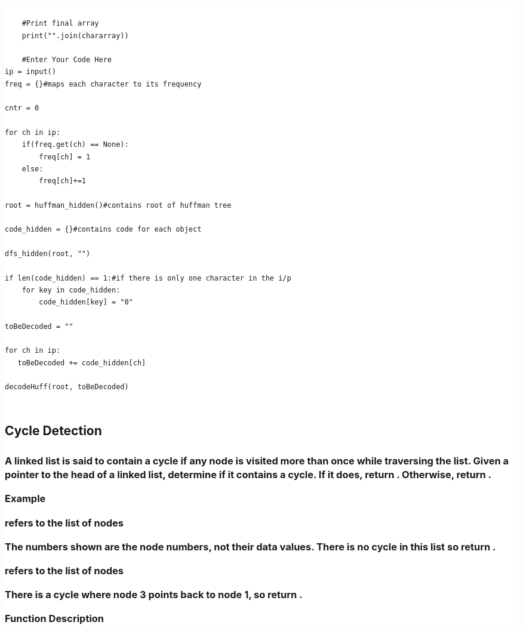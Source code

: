 ```python3
    
    #Print final array
    print("".join(chararray))

	#Enter Your Code Here
ip = input()
freq = {}#maps each character to its frequency

cntr = 0

for ch in ip:
    if(freq.get(ch) == None):
        freq[ch] = 1
    else:
        freq[ch]+=1

root = huffman_hidden()#contains root of huffman tree

code_hidden = {}#contains code for each object

dfs_hidden(root, "")

if len(code_hidden) == 1:#if there is only one character in the i/p
    for key in code_hidden:
        code_hidden[key] = "0"

toBeDecoded = ""

for ch in ip:
   toBeDecoded += code_hidden[ch]

decodeHuff(root, toBeDecoded)


```

<h2>Cycle Detection</h2>
<h3>A linked list is said to contain a cycle if any node is visited more than once while traversing the list. Given a pointer to the head of a linked list, determine if it contains a cycle. If it does, return . Otherwise, return .

Example

 refers to the list of nodes 

The numbers shown are the node numbers, not their data values. There is no cycle in this list so return .

 refers to the list of nodes 

There is a cycle where node 3 points back to node 1, so return .

Function Description
